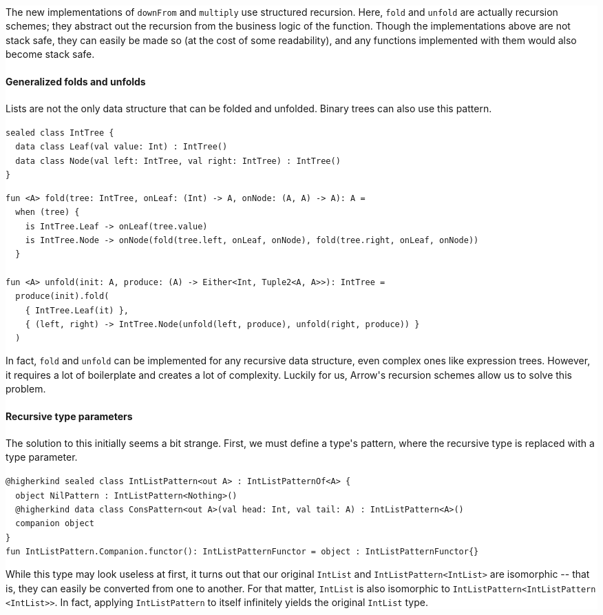 The new implementations of `downFrom` and `multiply` use structured recursion. Here, `fold` and `unfold` are
actually recursion schemes; they abstract out the recursion from the business logic of the function. Though
the implementations above are not stack safe, they can easily be made so (at the cost of some readability),
and any functions implemented with them would also become stack safe.

#### Generalized folds and unfolds

Lists are not the only data structure that can be folded and unfolded. Binary trees can also use this
pattern.

```
sealed class IntTree {
  data class Leaf(val value: Int) : IntTree()
  data class Node(val left: IntTree, val right: IntTree) : IntTree()
}
```

```
fun <A> fold(tree: IntTree, onLeaf: (Int) -> A, onNode: (A, A) -> A): A =
  when (tree) {
    is IntTree.Leaf -> onLeaf(tree.value)
    is IntTree.Node -> onNode(fold(tree.left, onLeaf, onNode), fold(tree.right, onLeaf, onNode))
  }

fun <A> unfold(init: A, produce: (A) -> Either<Int, Tuple2<A, A>>): IntTree =
  produce(init).fold(
    { IntTree.Leaf(it) },
    { (left, right) -> IntTree.Node(unfold(left, produce), unfold(right, produce)) }
  )
```

In fact, `fold` and `unfold` can be implemented for any recursive data structure, even complex ones like
expression trees. However, it requires a lot of boilerplate and creates a lot of complexity. Luckily for us,
Arrow's recursion schemes allow us to solve this problem.

#### Recursive type parameters

The solution to this initially seems a bit strange. First, we must define a type's pattern, where
the recursive type is replaced with a type parameter.

```
@higherkind sealed class IntListPattern<out A> : IntListPatternOf<A> { 
  object NilPattern : IntListPattern<Nothing>()
  @higherkind data class ConsPattern<out A>(val head: Int, val tail: A) : IntListPattern<A>()
  companion object 
}
fun IntListPattern.Companion.functor(): IntListPatternFunctor = object : IntListPatternFunctor{}
```

While this type may look useless at first, it turns out that our original `IntList` and `IntListPattern<IntList>`
are isomorphic -- that is, they can easily be converted from one to another. For that matter, `IntList` is
also isomorphic to `IntListPattern<IntListPattern<IntList>>`. In fact, applying `IntListPattern` to itself
infinitely yields the original `IntList` type.
